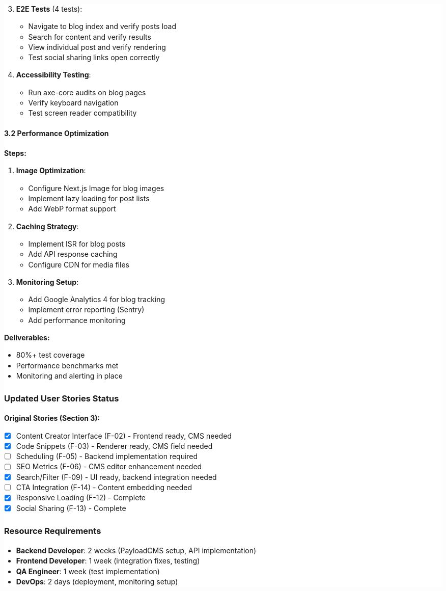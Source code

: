 3. **E2E Tests** (4 tests):

   - Navigate to blog index and verify posts load
   - Search for content and verify results
   - View individual post and verify rendering
   - Test social sharing links open correctly

4. **Accessibility Testing**:
   - Run axe-core audits on blog pages
   - Verify keyboard navigation
   - Test screen reader compatibility

#### 3.2 Performance Optimization

**Steps:**

1. **Image Optimization**:

   - Configure Next.js Image for blog images
   - Implement lazy loading for post lists
   - Add WebP format support

2. **Caching Strategy**:

   - Implement ISR for blog posts
   - Add API response caching
   - Configure CDN for media files

3. **Monitoring Setup**:
   - Add Google Analytics 4 for blog tracking
   - Implement error reporting (Sentry)
   - Add performance monitoring

**Deliverables:**

- 80%+ test coverage
- Performance benchmarks met
- Monitoring and alerting in place

### Updated User Stories Status

**Original Stories (Section 3):**

- [x] Content Creator Interface (F-02) - Frontend ready, CMS needed
- [x] Code Snippets (F-03) - Renderer ready, CMS field needed
- [ ] Scheduling (F-05) - Backend implementation required
- [ ] SEO Metrics (F-06) - CMS editor enhancement needed
- [x] Search/Filter (F-09) - UI ready, backend integration needed
- [ ] CTA Integration (F-14) - Content embedding needed
- [x] Responsive Loading (F-12) - Complete
- [x] Social Sharing (F-13) - Complete

### Resource Requirements

- **Backend Developer**: 2 weeks (PayloadCMS setup, API implementation)
- **Frontend Developer**: 1 week (integration fixes, testing)
- **QA Engineer**: 1 week (test implementation)
- **DevOps**: 2 days (deployment, monitoring setup)
